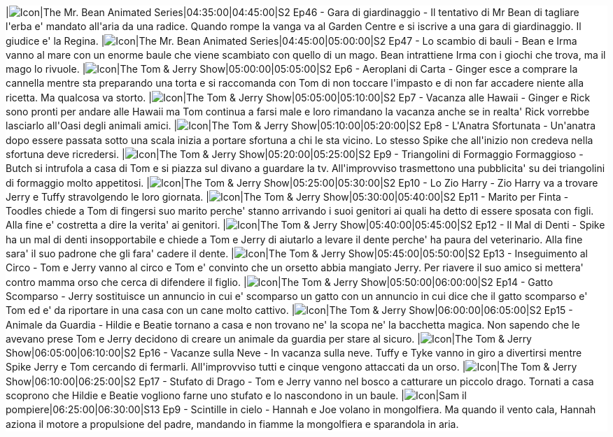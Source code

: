 |![Icon](https://guidatv.sky.it/uuid/ffa500fd-cb51-4585-9187-93efde7807f2/cover?md5ChecksumParam=fce69e39cee197674a41be116136c1b1)|The Mr. Bean Animated Series|04:35:00|04:45:00|S2 Ep46 - Gara di giardinaggio - Il tentativo di Mr Bean di tagliare l&#039;erba e&#039; mandato all&#039;aria da una radice. Quando rompe la vanga va al Garden Centre e si iscrive a una gara di giardinaggio. Il giudice e&#039; la Regina.
|![Icon](https://guidatv.sky.it/uuid/50f9ac55-f85e-4a98-98ce-8f51f48943d1/cover?md5ChecksumParam=fce69e39cee197674a41be116136c1b1)|The Mr. Bean Animated Series|04:45:00|05:00:00|S2 Ep47 - Lo scambio di bauli - Bean e Irma vanno al mare con un enorme baule che viene scambiato con quello di un mago. Bean intrattiene Irma con i giochi che trova, ma il mago lo rivuole.
|![Icon](https://guidatv.sky.it/uuid/f7a1e161-da77-4fa2-9efe-067b156c1822/cover?md5ChecksumParam=35aab3014fea942ebefc5c2b04c05610)|The Tom &amp; Jerry Show|05:00:00|05:05:00|S2 Ep6 - Aeroplani di Carta - Ginger esce a comprare la cannella mentre sta preparando una torta e si raccomanda con Tom di non toccare l&#039;impasto e di non far accadere niente alla ricetta. Ma qualcosa va storto.
|![Icon](https://guidatv.sky.it/uuid/5bfbeac4-3dfd-449e-8f49-368498daa203/cover?md5ChecksumParam=35aab3014fea942ebefc5c2b04c05610)|The Tom &amp; Jerry Show|05:05:00|05:10:00|S2 Ep7 - Vacanza alle Hawaii - Ginger e Rick sono pronti per andare alle Hawaii ma Tom continua a farsi male e loro rimandano la vacanza anche se in realta&#039; Rick vorrebbe lasciarlo all&#039;Oasi degli animali amici.
|![Icon](https://guidatv.sky.it/uuid/a5b7a278-1360-4b41-9422-8c0fcf53aa0a/cover?md5ChecksumParam=35aab3014fea942ebefc5c2b04c05610)|The Tom &amp; Jerry Show|05:10:00|05:20:00|S2 Ep8 - L&#039;Anatra Sfortunata - Un&#039;anatra dopo essere passata sotto una scala inizia a portare sfortuna a chi le sta vicino. Lo stesso Spike che all&#039;inizio non credeva nella sfortuna deve ricredersi.
|![Icon](https://guidatv.sky.it/uuid/f06c43bf-3c20-452d-a35f-b7fae71d1c7f/cover?md5ChecksumParam=35aab3014fea942ebefc5c2b04c05610)|The Tom &amp; Jerry Show|05:20:00|05:25:00|S2 Ep9 - Triangolini di Formaggio Formaggioso - Butch si intrufola a casa di Tom e si piazza sul divano a guardare la tv. All&#039;improvviso trasmettono una pubblicita&#039; su dei triangolini di formaggio molto appetitosi.
|![Icon](https://guidatv.sky.it/uuid/546a055d-425b-4f96-a3ec-8537399c6e72/cover?md5ChecksumParam=35aab3014fea942ebefc5c2b04c05610)|The Tom &amp; Jerry Show|05:25:00|05:30:00|S2 Ep10 - Lo Zio Harry - Zio Harry va a trovare Jerry e Tuffy stravolgendo le loro giornata.
|![Icon](https://guidatv.sky.it/uuid/db3a1ff4-b484-4e7f-9ba8-b20622f0688c/cover?md5ChecksumParam=35aab3014fea942ebefc5c2b04c05610)|The Tom &amp; Jerry Show|05:30:00|05:40:00|S2 Ep11 - Marito per Finta - Toodles chiede a Tom di fingersi suo marito perche&#039; stanno arrivando i suoi genitori ai quali ha detto di essere sposata con figli. Alla fine e&#039; costretta a dire la verita&#039; ai genitori.
|![Icon](https://guidatv.sky.it/uuid/db3a1ff4-b484-4e7f-9ba8-b20622f0688c/cover?md5ChecksumParam=35aab3014fea942ebefc5c2b04c05610)|The Tom &amp; Jerry Show|05:40:00|05:45:00|S2 Ep12 - Il Mal di Denti - Spike ha un mal di denti insopportabile e chiede a Tom e Jerry di aiutarlo a levare il dente perche&#039; ha paura del veterinario. Alla fine sara&#039; il suo padrone che gli fara&#039; cadere il dente.
|![Icon](https://guidatv.sky.it/uuid/2fd49689-f6aa-4f20-ab14-70171ca8047c/cover?md5ChecksumParam=35aab3014fea942ebefc5c2b04c05610)|The Tom &amp; Jerry Show|05:45:00|05:50:00|S2 Ep13 - Inseguimento al Circo - Tom e Jerry vanno al circo e Tom e&#039; convinto che un orsetto abbia mangiato Jerry. Per riavere il suo amico si mettera&#039; contro mamma orso che cerca di difendere il figlio.
|![Icon](https://guidatv.sky.it/uuid/0d2ca6b6-cfde-4955-b5d8-24c29a1ca8a5/cover?md5ChecksumParam=35aab3014fea942ebefc5c2b04c05610)|The Tom &amp; Jerry Show|05:50:00|06:00:00|S2 Ep14 - Gatto Scomparso - Jerry sostituisce un annuncio in cui e&#039; scomparso un gatto con un annuncio in cui dice che il gatto scomparso e&#039; Tom ed e&#039; da riportare in una casa con un cane molto cattivo.
|![Icon](https://guidatv.sky.it/uuid/95730dd5-371b-4c9c-b26d-162f162b1b54/cover?md5ChecksumParam=35aab3014fea942ebefc5c2b04c05610)|The Tom &amp; Jerry Show|06:00:00|06:05:00|S2 Ep15 - Animale da Guardia - Hildie e Beatie tornano a casa e non trovano ne&#039; la scopa ne&#039; la bacchetta magica. Non sapendo che le avevano prese Tom e Jerry decidono di creare un animale da guardia per stare al sicuro.
|![Icon](https://guidatv.sky.it/uuid/b4a0bc01-599f-4029-ab42-cceccf4dde48/cover?md5ChecksumParam=35aab3014fea942ebefc5c2b04c05610)|The Tom &amp; Jerry Show|06:05:00|06:10:00|S2 Ep16 - Vacanze sulla Neve - In vacanza sulla neve. Tuffy e Tyke vanno in giro a divertirsi mentre Spike Jerry e Tom cercando di fermarli. All&#039;improvviso tutti e cinque vengono attaccati da un orso.
|![Icon](https://guidatv.sky.it/uuid/afe825c8-bdec-43fc-8e58-3b3194bc742e/cover?md5ChecksumParam=35aab3014fea942ebefc5c2b04c05610)|The Tom &amp; Jerry Show|06:10:00|06:25:00|S2 Ep17 - Stufato di Drago - Tom e Jerry vanno nel bosco a catturare un piccolo drago. Tornati a casa scoprono che Hildie e Beatie vogliono farne uno stufato e lo nascondono in un baule.
|![Icon](https://guidatv.sky.it/uuid/03378cef-a0e2-4d43-9bed-ee0d0fc8966f/cover?md5ChecksumParam=55013a72ce37e9aeb28f4c7615658025)|Sam il pompiere|06:25:00|06:30:00|S13 Ep9 - Scintille in cielo - Hannah e Joe volano in mongolfiera. Ma quando il vento cala, Hannah aziona il motore a propulsione del padre, mandando in fiamme la mongolfiera e sparandola in aria.